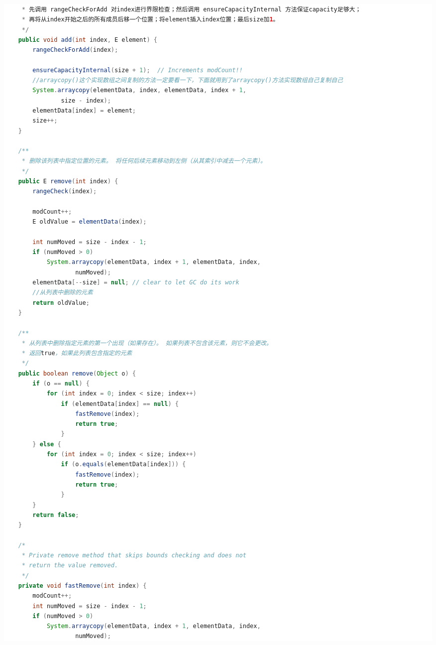 ```Java
     * 先调用 rangeCheckForAdd 对index进行界限检查；然后调用 ensureCapacityInternal 方法保证capacity足够大；
     * 再将从index开始之后的所有成员后移一个位置；将element插入index位置；最后size加1。
     */
    public void add(int index, E element) {
        rangeCheckForAdd(index);

        ensureCapacityInternal(size + 1);  // Increments modCount!!
        //arraycopy()这个实现数组之间复制的方法一定要看一下，下面就用到了arraycopy()方法实现数组自己复制自己
        System.arraycopy(elementData, index, elementData, index + 1,
                size - index);
        elementData[index] = element;
        size++;
    }

    /**
     * 删除该列表中指定位置的元素。 将任何后续元素移动到左侧（从其索引中减去一个元素）。
     */
    public E remove(int index) {
        rangeCheck(index);

        modCount++;
        E oldValue = elementData(index);

        int numMoved = size - index - 1;
        if (numMoved > 0)
            System.arraycopy(elementData, index + 1, elementData, index,
                    numMoved);
        elementData[--size] = null; // clear to let GC do its work
        //从列表中删除的元素
        return oldValue;
    }

    /**
     * 从列表中删除指定元素的第一个出现（如果存在）。 如果列表不包含该元素，则它不会更改。
     * 返回true，如果此列表包含指定的元素
     */
    public boolean remove(Object o) {
        if (o == null) {
            for (int index = 0; index < size; index++)
                if (elementData[index] == null) {
                    fastRemove(index);
                    return true;
                }
        } else {
            for (int index = 0; index < size; index++)
                if (o.equals(elementData[index])) {
                    fastRemove(index);
                    return true;
                }
        }
        return false;
    }

    /*
     * Private remove method that skips bounds checking and does not
     * return the value removed.
     */
    private void fastRemove(int index) {
        modCount++;
        int numMoved = size - index - 1;
        if (numMoved > 0)
            System.arraycopy(elementData, index + 1, elementData, index,
                    numMoved);
```